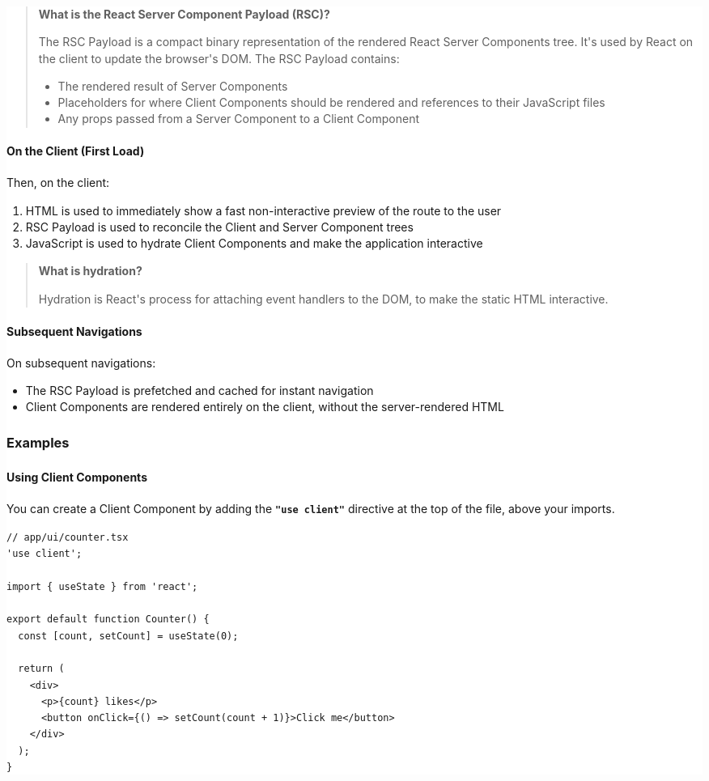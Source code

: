 > **What is the React Server Component Payload (RSC)?**
>
> The RSC Payload is a compact binary representation of the rendered React Server Components tree. It's used by React on the client to update the browser's DOM. The RSC Payload contains:
>
> - The rendered result of Server Components
> - Placeholders for where Client Components should be rendered and references to their JavaScript files
> - Any props passed from a Server Component to a Client Component

#### On the Client (First Load)

Then, on the client:

1. HTML is used to immediately show a fast non-interactive preview of the route to the user
2. RSC Payload is used to reconcile the Client and Server Component trees
3. JavaScript is used to hydrate Client Components and make the application interactive

> **What is hydration?**
>
> Hydration is React's process for attaching event handlers to the DOM, to make the static HTML interactive.

#### Subsequent Navigations

On subsequent navigations:

- The RSC Payload is prefetched and cached for instant navigation
- Client Components are rendered entirely on the client, without the server-rendered HTML

### Examples

#### Using Client Components

You can create a Client Component by adding the **`"use client"`** directive at the top of the file, above your imports.

```tsx
// app/ui/counter.tsx
'use client';

import { useState } from 'react';

export default function Counter() {
  const [count, setCount] = useState(0);

  return (
    <div>
      <p>{count} likes</p>
      <button onClick={() => setCount(count + 1)}>Click me</button>
    </div>
  );
}
```
